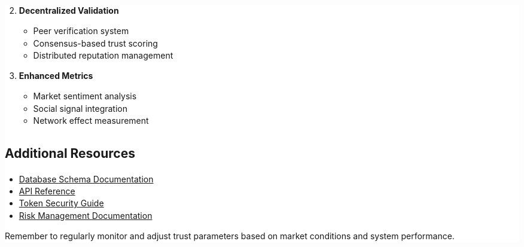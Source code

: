 2. **Decentralized Validation**
   - Peer verification system
   - Consensus-based trust scoring
   - Distributed reputation management

3. **Enhanced Metrics**
   - Market sentiment analysis
   - Social signal integration
   - Network effect measurement

## Additional Resources

- [Database Schema Documentation](./infrastructure.md)
- [API Reference](../api/index.md)
- [Token Security Guide](./security.md)
- [Risk Management Documentation](./risk-management.md)

Remember to regularly monitor and adjust trust parameters based on market conditions and system performance.
